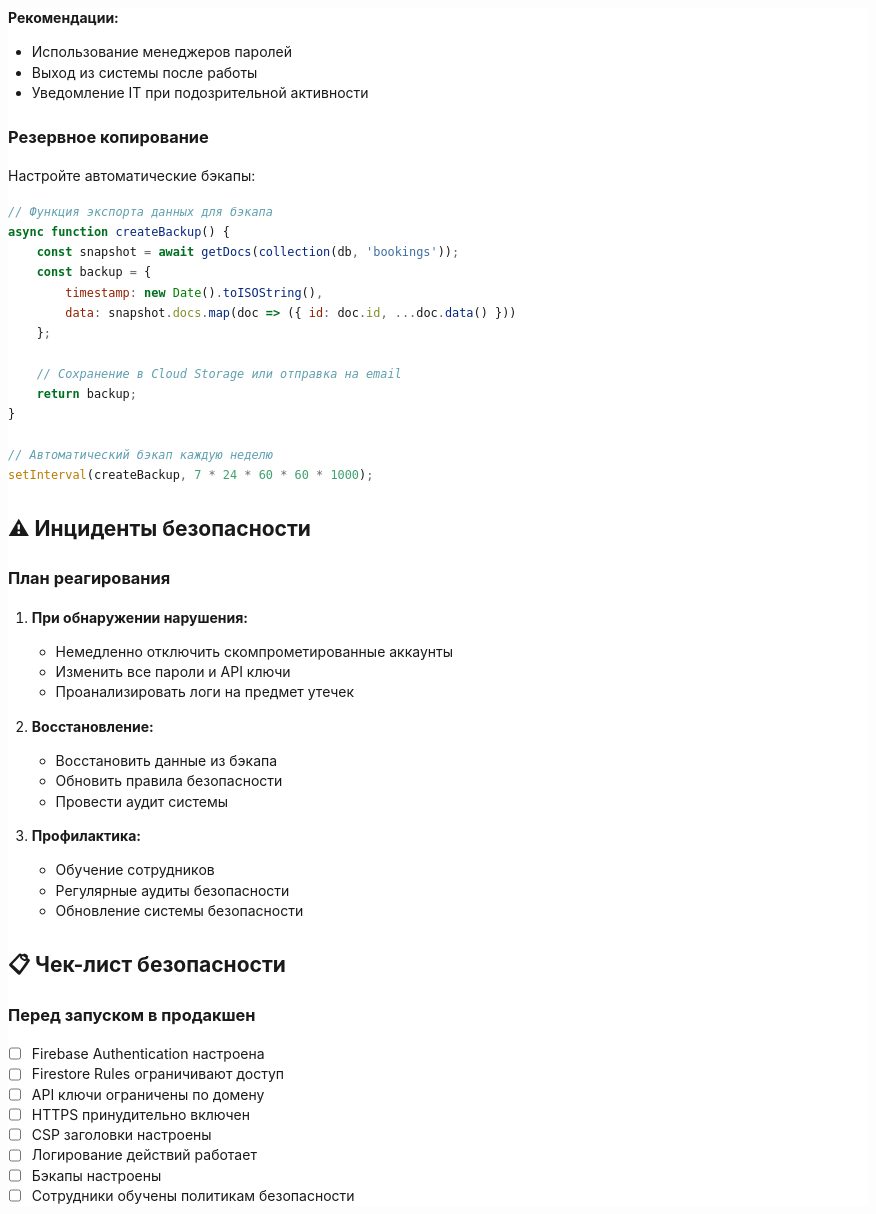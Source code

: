**Рекомендации:**
- Использование менеджеров паролей
- Выход из системы после работы
- Уведомление IT при подозрительной активности

### Резервное копирование

Настройте автоматические бэкапы:

```javascript
// Функция экспорта данных для бэкапа
async function createBackup() {
    const snapshot = await getDocs(collection(db, 'bookings'));
    const backup = {
        timestamp: new Date().toISOString(),
        data: snapshot.docs.map(doc => ({ id: doc.id, ...doc.data() }))
    };
    
    // Сохранение в Cloud Storage или отправка на email
    return backup;
}

// Автоматический бэкап каждую неделю
setInterval(createBackup, 7 * 24 * 60 * 60 * 1000);
```

## ⚠️ Инциденты безопасности

### План реагирования

1. **При обнаружении нарушения:**
   - Немедленно отключить скомпрометированные аккаунты
   - Изменить все пароли и API ключи
   - Проанализировать логи на предмет утечек

2. **Восстановление:**
   - Восстановить данные из бэкапа
   - Обновить правила безопасности
   - Провести аудит системы

3. **Профилактика:**
   - Обучение сотрудников
   - Регулярные аудиты безопасности
   - Обновление системы безопасности

## 📋 Чек-лист безопасности

### Перед запуском в продакшен

- [ ] Firebase Authentication настроена
- [ ] Firestore Rules ограничивают доступ
- [ ] API ключи ограничены по домену
- [ ] HTTPS принудительно включен
- [ ] CSP заголовки настроены
- [ ] Логирование действий работает
- [ ] Бэкапы настроены
- [ ] Сотрудники обучены политикам безопасности
